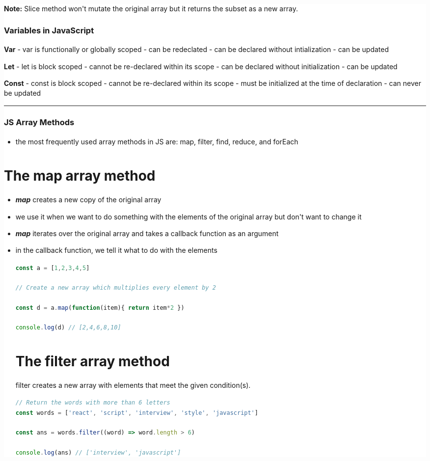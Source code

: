   **Note:** Slice method won't mutate the original array but it returns the subset as a new array.

   ### Variables in JavaScript 

  **Var**
    - var  is  functionally or globally scoped
    - can be redeclated
    - can be  declared without intialization 
    - can be updated

  **Let**
    - let is block  scoped
    - cannot be re-declared within its scope
    - can be declared without initialization
    - can be updated

  **Const**
    - const is block scoped
    - cannot be re-declared within its scope
    - must be initialized at the time of declaration
    - can never be updated
   <hr>

  ### JS Array Methods
  - the most frequently used array methods in JS are: map, filter, find, reduce, and forEach
  # The map array method
  - ***map*** creates a new copy of the original array
  - we use it when we want to do something with the elements of the original array but don't want to change it
  - ***map*** iterates over the original array and takes a callback function as an argument
  - in the callback function, we tell it what to do with the elements

    ```js
    const a = [1,2,3,4,5]

    // Create a new array which multiplies every element by 2

    const d = a.map(function(item){ return item*2 })

    console.log(d) // [2,4,6,8,10]
    ```

    # The filter array method

    filter creates a new array with elements that meet the given condition(s).
    ```js
    // Return the words with more than 6 letters
    const words = ['react', 'script', 'interview', 'style', 'javascript']

    const ans = words.filter((word) => word.length > 6)

    console.log(ans) // ['interview', 'javascript']
    ```

